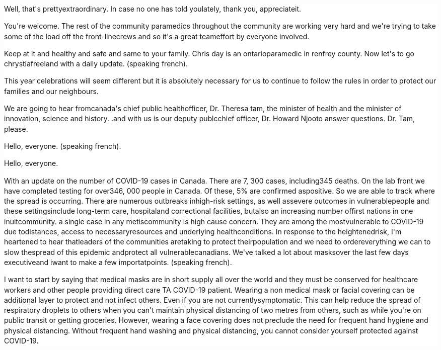 

Well, that's prettyextraordinary.
In case no one has told youlately, thank you, appreciateit.



You're welcome.
The rest of the community paramedics throughout the community are working very hard and we're trying to take some of the load off the front-linecrews and so it's a great teameffort by everyone involved.



Keep at it and healthy and safe and same to your family.
Chris day is an ontarioparamedic in renfrey county.
Now let's to go chrystiafreeland with a daily update.
(speaking french).



This year celebrations will seem different but it is absolutely necessary for us to continue to follow the rules in order to protect our families and our neighbours.



We are going to hear fromcanada's chief public healthofficer, Dr. Theresa tam, the minister of health and the minister of innovation, science and history.
.and with us is our deputy publcchief officer, Dr. Howard Njooto answer questions.
Dr. Tam, please.



Hello, everyone.
(speaking french).



Hello, everyone.



With an update on the number of COVID-19 cases in Canada.
There are 7, 300 cases, including345 deaths.
On the lab front we have completed testing for over346, 000 people in Canada.
Of these, 5% are confirmed aspositive.
So we are able to track where the spread is occurring.
There are numerous outbreaks inhigh-risk settings, as well assevere outcomes in vulnerablepeople and these settingsinclude long-term care, hospitaland correctional facilities, butalso an increasing number offirst nations in one inuitcommunity.
a single case in any metiscommunity is high cause concern.
They are among the mostvulnerable to COVID-19 due todistances, access to necessaryresources and underlying healthconditions.
In response to the heightenedrisk, I'm heartened to hear thatleaders of the communities aretaking to protect theirpopulation and we need to ordereverything we can to slow thespread of this epidemic andprotect all vulnerablecanadians.
We've talked a lot about masksover the last few days executiveand iwant to make a few importatpoints.
(speaking french).



I want to start by saying that medical masks are in short supply all over the world and they must be conserved for healthcare workers and other people providing direct care TA COVID-19 patient.
Wearing a non medical mask or facial covering can be additional layer to protect and not infect others.
Even if you are not currentlysymptomatic.
This can help reduce the spread of respiratory droplets to others when you can't maintain physical distancing of two metres from others, such as while you're on public transit or getting groceries.
However, wearing a face covering does not preclude the need for frequent hand hygiene and physical distancing.
Without frequent hand washing and physical distancing, you cannot consider yourself protected against COVID-19.
